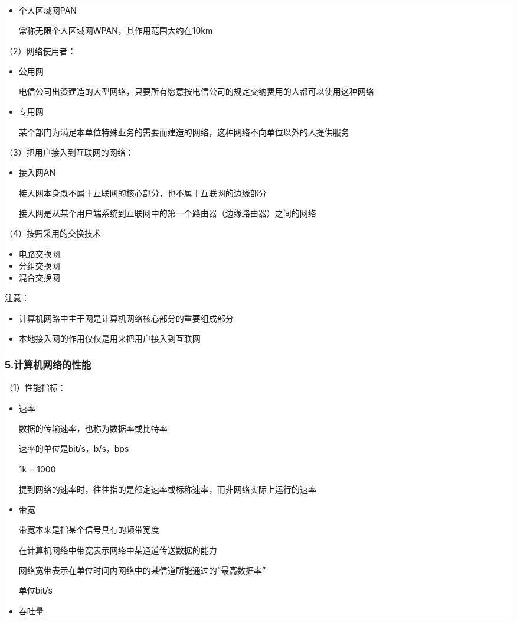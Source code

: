 * 个人区域网PAN

  常称无限个人区域网WPAN，其作用范围大约在10km

（2）网络使用者：

* 公用网

  电信公司出资建造的大型网络，只要所有愿意按电信公司的规定交纳费用的人都可以使用这种网络

* 专用网

  某个部门为满足本单位特殊业务的需要而建造的网络，这种网络不向单位以外的人提供服务

（3）把用户接入到互联网的网络：

* 接入网AN

  接入网本身既不属于互联网的核心部分，也不属于互联网的边缘部分

  接入网是从某个用户端系统到互联网中的第一个路由器（边缘路由器）之间的网络

（4）按照采用的交换技术

* 电路交换网
* 分组交换网
* 混合交换网

注意：

* 计算机网路中主干网是计算机网络核心部分的重要组成部分

* 本地接入网的作用仅仅是用来把用户接入到互联网

  

### 5.计算机网络的性能

（1）性能指标：

* 速率

  数据的传输速率，也称为数据率或比特率

  速率的单位是bit/s，b/s，bps

  1k = 1000

  提到网络的速率时，往往指的是额定速率或标称速率，而非网络实际上运行的速率

  

* 带宽

  带宽本来是指某个信号具有的频带宽度

  在计算机网络中带宽表示网络中某通道传送数据的能力

  网络宽带表示在单位时间内网络中的某信道所能通过的“最高数据率”

  单位bit/s

  

* 吞吐量
